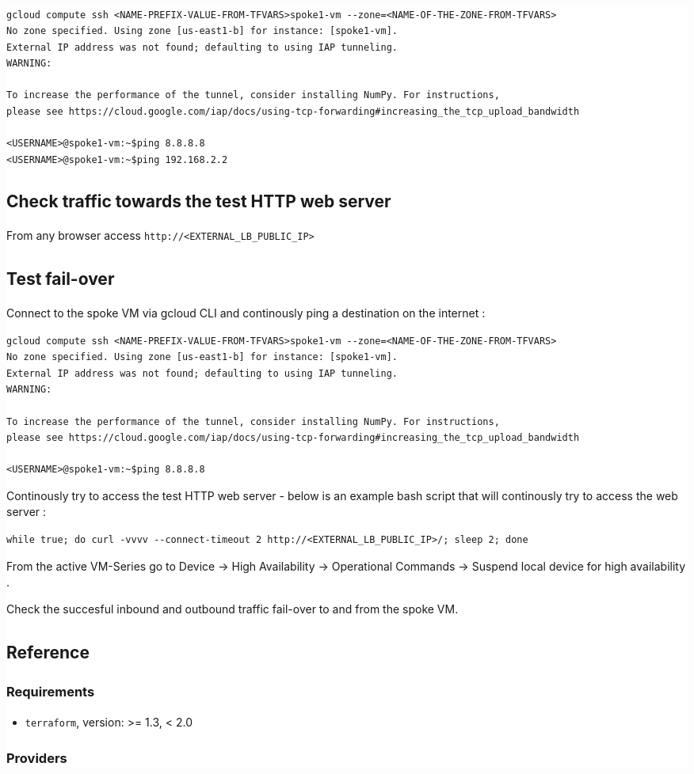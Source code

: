 ```
gcloud compute ssh <NAME-PREFIX-VALUE-FROM-TFVARS>spoke1-vm --zone=<NAME-OF-THE-ZONE-FROM-TFVARS>
No zone specified. Using zone [us-east1-b] for instance: [spoke1-vm].
External IP address was not found; defaulting to using IAP tunneling.
WARNING:

To increase the performance of the tunnel, consider installing NumPy. For instructions,
please see https://cloud.google.com/iap/docs/using-tcp-forwarding#increasing_the_tcp_upload_bandwidth

<USERNAME>@spoke1-vm:~$ping 8.8.8.8
<USERNAME>@spoke1-vm:~$ping 192.168.2.2
```

## Check traffic towards the test HTTP web server

From any browser access `http://<EXTERNAL_LB_PUBLIC_IP>`

## Test fail-over

Connect to the spoke VM via gcloud CLI and continously ping a destination on the internet :

```
gcloud compute ssh <NAME-PREFIX-VALUE-FROM-TFVARS>spoke1-vm --zone=<NAME-OF-THE-ZONE-FROM-TFVARS>
No zone specified. Using zone [us-east1-b] for instance: [spoke1-vm].
External IP address was not found; defaulting to using IAP tunneling.
WARNING:

To increase the performance of the tunnel, consider installing NumPy. For instructions,
please see https://cloud.google.com/iap/docs/using-tcp-forwarding#increasing_the_tcp_upload_bandwidth

<USERNAME>@spoke1-vm:~$ping 8.8.8.8
```

Continously try to access the test HTTP web server - below is an example bash script that will continously try to access the web server :

```
while true; do curl -vvvv --connect-timeout 2 http://<EXTERNAL_LB_PUBLIC_IP>/; sleep 2; done
```

From the active VM-Series go to Device -> High Availability -> Operational Commands -> Suspend local device for high availability .

Check the succesful inbound and outbound traffic fail-over to and from the spoke VM.

## Reference

### Requirements

- `terraform`, version: >= 1.3, < 2.0

### Providers
